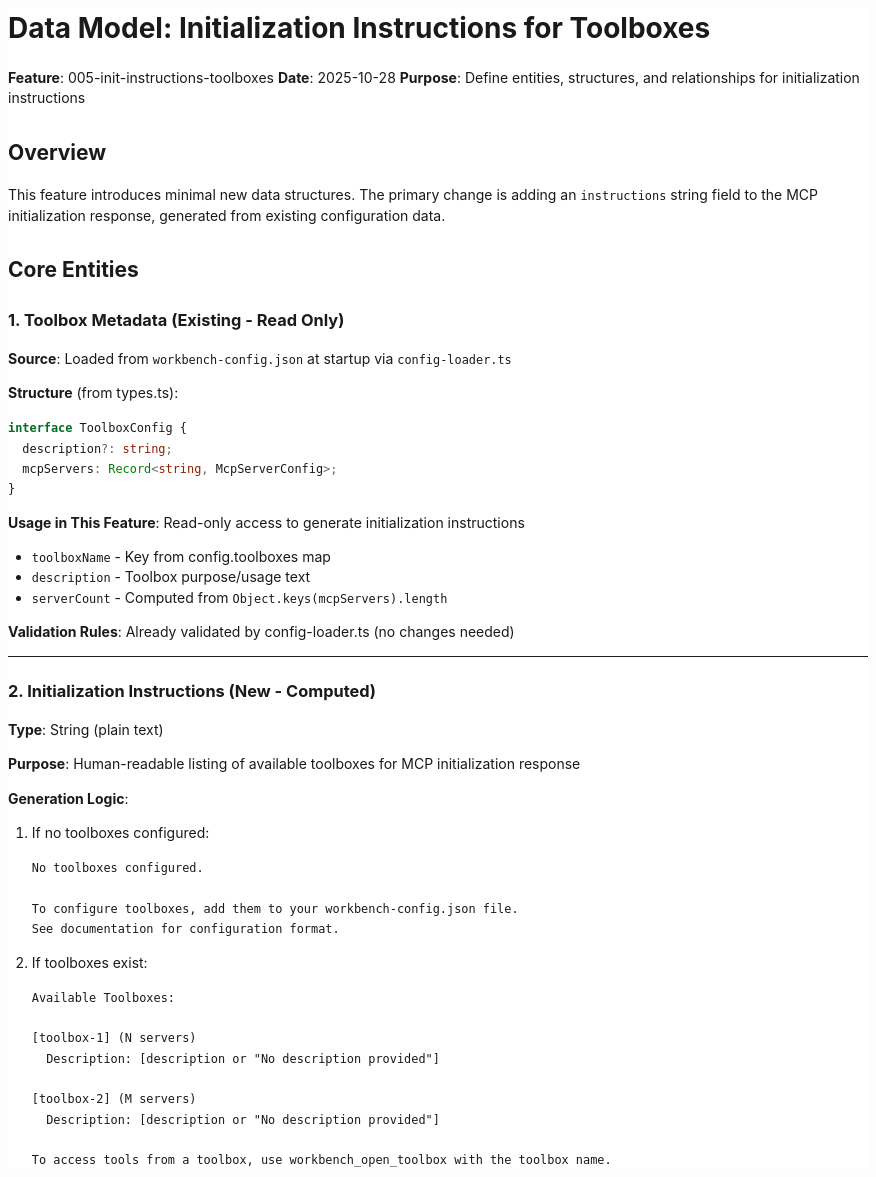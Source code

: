 # Data Model: Initialization Instructions for Toolboxes

**Feature**: 005-init-instructions-toolboxes
**Date**: 2025-10-28
**Purpose**: Define entities, structures, and relationships for initialization instructions

## Overview

This feature introduces minimal new data structures. The primary change is adding an `instructions` string field to the MCP initialization response, generated from existing configuration data.

## Core Entities

### 1. Toolbox Metadata (Existing - Read Only)

**Source**: Loaded from `workbench-config.json` at startup via `config-loader.ts`

**Structure** (from types.ts):
```typescript
interface ToolboxConfig {
  description?: string;
  mcpServers: Record<string, McpServerConfig>;
}
```

**Usage in This Feature**: Read-only access to generate initialization instructions
- `toolboxName` - Key from config.toolboxes map
- `description` - Toolbox purpose/usage text
- `serverCount` - Computed from `Object.keys(mcpServers).length`

**Validation Rules**: Already validated by config-loader.ts (no changes needed)

---

### 2. Initialization Instructions (New - Computed)

**Type**: String (plain text)

**Purpose**: Human-readable listing of available toolboxes for MCP initialization response

**Generation Logic**:
1. If no toolboxes configured:
   ```
   No toolboxes configured.

   To configure toolboxes, add them to your workbench-config.json file.
   See documentation for configuration format.
   ```

2. If toolboxes exist:
   ```
   Available Toolboxes:

   [toolbox-1] (N servers)
     Description: [description or "No description provided"]

   [toolbox-2] (M servers)
     Description: [description or "No description provided"]

   To access tools from a toolbox, use workbench_open_toolbox with the toolbox name.
   ```
